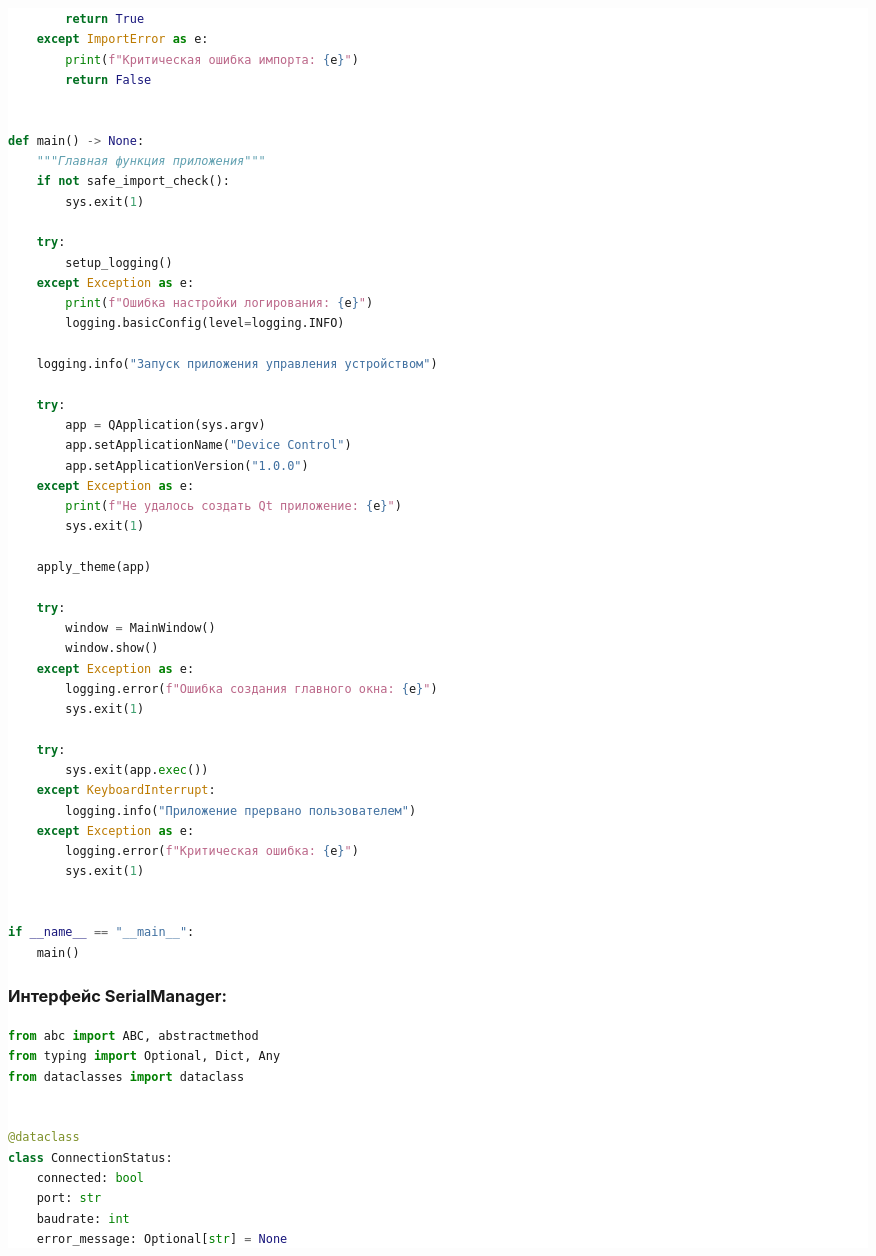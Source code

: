 ```python
        return True
    except ImportError as e:
        print(f"Критическая ошибка импорта: {e}")
        return False


def main() -> None:
    """Главная функция приложения"""
    if not safe_import_check():
        sys.exit(1)
    
    try:
        setup_logging()
    except Exception as e:
        print(f"Ошибка настройки логирования: {e}")
        logging.basicConfig(level=logging.INFO)
    
    logging.info("Запуск приложения управления устройством")
    
    try:
        app = QApplication(sys.argv)
        app.setApplicationName("Device Control")
        app.setApplicationVersion("1.0.0")
    except Exception as e:
        print(f"Не удалось создать Qt приложение: {e}")
        sys.exit(1)
    
    apply_theme(app)
    
    try:
        window = MainWindow()
        window.show()
    except Exception as e:
        logging.error(f"Ошибка создания главного окна: {e}")
        sys.exit(1)
    
    try:
        sys.exit(app.exec())
    except KeyboardInterrupt:
        logging.info("Приложение прервано пользователем")
    except Exception as e:
        logging.error(f"Критическая ошибка: {e}")
        sys.exit(1)


if __name__ == "__main__":
    main()
```

### Интерфейс SerialManager:
```python
from abc import ABC, abstractmethod
from typing import Optional, Dict, Any
from dataclasses import dataclass


@dataclass
class ConnectionStatus:
    connected: bool
    port: str
    baudrate: int
    error_message: Optional[str] = None

```